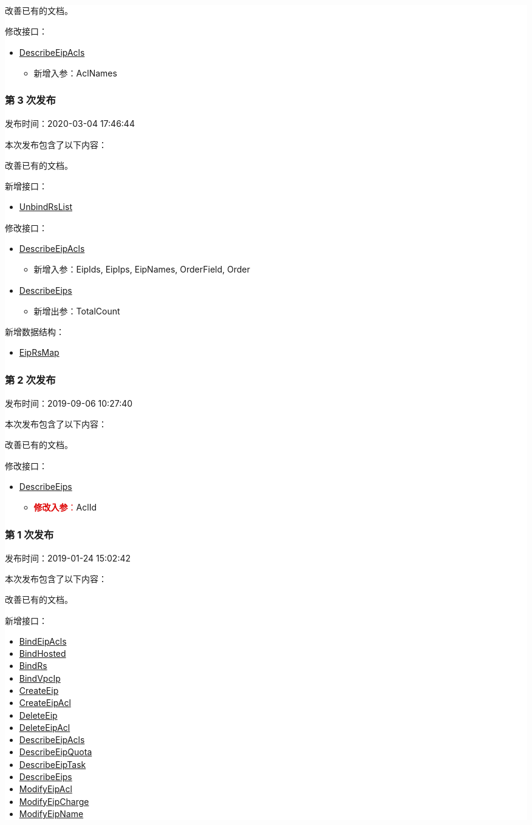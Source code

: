 改善已有的文档。

修改接口：

* [DescribeEipAcls](https://cloud.tencent.com/document/api/1028/32856)

	* 新增入参：AclNames


### 第 3 次发布

发布时间：2020-03-04 17:46:44

本次发布包含了以下内容：

改善已有的文档。

新增接口：

* [UnbindRsList](https://cloud.tencent.com/document/api/1028/41875)

修改接口：

* [DescribeEipAcls](https://cloud.tencent.com/document/api/1028/32856)

	* 新增入参：EipIds, EipIps, EipNames, OrderField, Order

* [DescribeEips](https://cloud.tencent.com/document/api/1028/32853)

	* 新增出参：TotalCount


新增数据结构：

* [EipRsMap](https://cloud.tencent.com/document/api/1028/32865#EipRsMap)

### 第 2 次发布

发布时间：2019-09-06 10:27:40

本次发布包含了以下内容：

改善已有的文档。

修改接口：

* [DescribeEips](https://cloud.tencent.com/document/api/1028/32853)

	* <font color="#dd0000">**修改入参**：</font>AclId


### 第 1 次发布

发布时间：2019-01-24 15:02:42

本次发布包含了以下内容：

改善已有的文档。

新增接口：

* [BindEipAcls](https://cloud.tencent.com/document/api/1028/32864)
* [BindHosted](https://cloud.tencent.com/document/api/1028/32863)
* [BindRs](https://cloud.tencent.com/document/api/1028/32862)
* [BindVpcIp](https://cloud.tencent.com/document/api/1028/32861)
* [CreateEip](https://cloud.tencent.com/document/api/1028/32860)
* [CreateEipAcl](https://cloud.tencent.com/document/api/1028/32859)
* [DeleteEip](https://cloud.tencent.com/document/api/1028/32858)
* [DeleteEipAcl](https://cloud.tencent.com/document/api/1028/32857)
* [DescribeEipAcls](https://cloud.tencent.com/document/api/1028/32856)
* [DescribeEipQuota](https://cloud.tencent.com/document/api/1028/32855)
* [DescribeEipTask](https://cloud.tencent.com/document/api/1028/32854)
* [DescribeEips](https://cloud.tencent.com/document/api/1028/32853)
* [ModifyEipAcl](https://cloud.tencent.com/document/api/1028/32852)
* [ModifyEipCharge](https://cloud.tencent.com/document/api/1028/32851)
* [ModifyEipName](https://cloud.tencent.com/document/api/1028/32850)